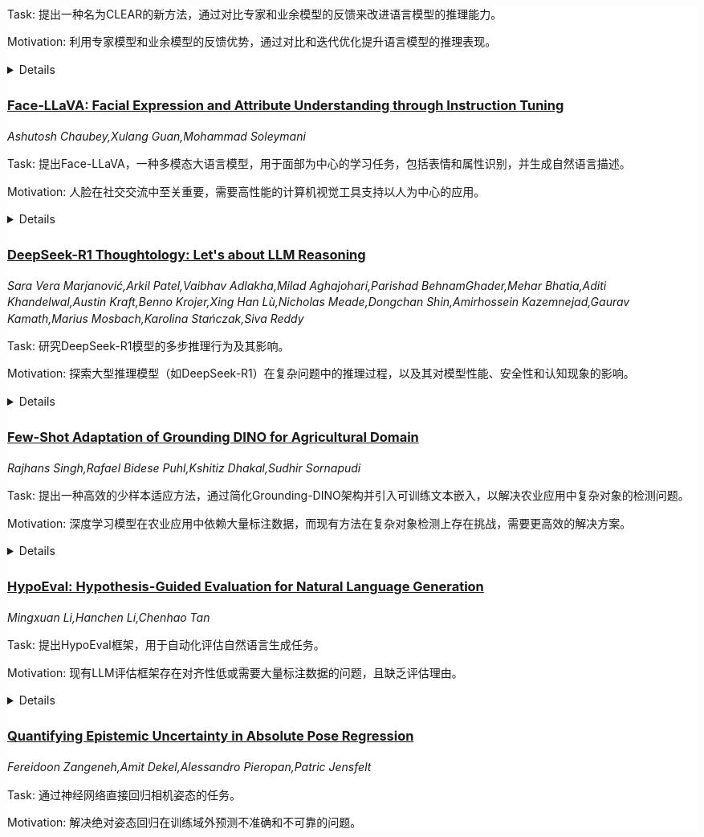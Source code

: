 Task: 提出一种名为CLEAR的新方法，通过对比专家和业余模型的反馈来改进语言模型的推理能力。

Motivation: 利用专家模型和业余模型的反馈优势，通过对比和迭代优化提升语言模型的推理表现。

<details><summary>Details</summary></details>

### [Face-LLaVA: Facial Expression and Attribute Understanding through Instruction Tuning](https://arxiv.org/abs/2504.07198)
*Ashutosh Chaubey,Xulang Guan,Mohammad Soleymani*

Task: 提出Face-LLaVA，一种多模态大语言模型，用于面部为中心的学习任务，包括表情和属性识别，并生成自然语言描述。

Motivation: 人脸在社交交流中至关重要，需要高性能的计算机视觉工具支持以人为中心的应用。

<details><summary>Details</summary></details>

### [DeepSeek-R1 Thoughtology: Let's <think> about LLM Reasoning](https://arxiv.org/abs/2504.07128)
*Sara Vera Marjanović,Arkil Patel,Vaibhav Adlakha,Milad Aghajohari,Parishad BehnamGhader,Mehar Bhatia,Aditi Khandelwal,Austin Kraft,Benno Krojer,Xing Han Lù,Nicholas Meade,Dongchan Shin,Amirhossein Kazemnejad,Gaurav Kamath,Marius Mosbach,Karolina Stańczak,Siva Reddy*

Task: 研究DeepSeek-R1模型的多步推理行为及其影响。

Motivation: 探索大型推理模型（如DeepSeek-R1）在复杂问题中的推理过程，以及其对模型性能、安全性和认知现象的影响。

<details><summary>Details</summary></details>

### [Few-Shot Adaptation of Grounding DINO for Agricultural Domain](https://arxiv.org/abs/2504.07252)
*Rajhans Singh,Rafael Bidese Puhl,Kshitiz Dhakal,Sudhir Sornapudi*

Task: 提出一种高效的少样本适应方法，通过简化Grounding-DINO架构并引入可训练文本嵌入，以解决农业应用中复杂对象的检测问题。

Motivation: 深度学习模型在农业应用中依赖大量标注数据，而现有方法在复杂对象检测上存在挑战，需要更高效的解决方案。

<details><summary>Details</summary></details>

### [HypoEval: Hypothesis-Guided Evaluation for Natural Language Generation](https://arxiv.org/abs/2504.07174)
*Mingxuan Li,Hanchen Li,Chenhao Tan*

Task: 提出HypoEval框架，用于自动化评估自然语言生成任务。

Motivation: 现有LLM评估框架存在对齐性低或需要大量标注数据的问题，且缺乏评估理由。

<details><summary>Details</summary></details>

### [Quantifying Epistemic Uncertainty in Absolute Pose Regression](https://arxiv.org/abs/2504.07260)
*Fereidoon Zangeneh,Amit Dekel,Alessandro Pieropan,Patric Jensfelt*

Task: 通过神经网络直接回归相机姿态的任务。

Motivation: 解决绝对姿态回归在训练域外预测不准确和不可靠的问题。
